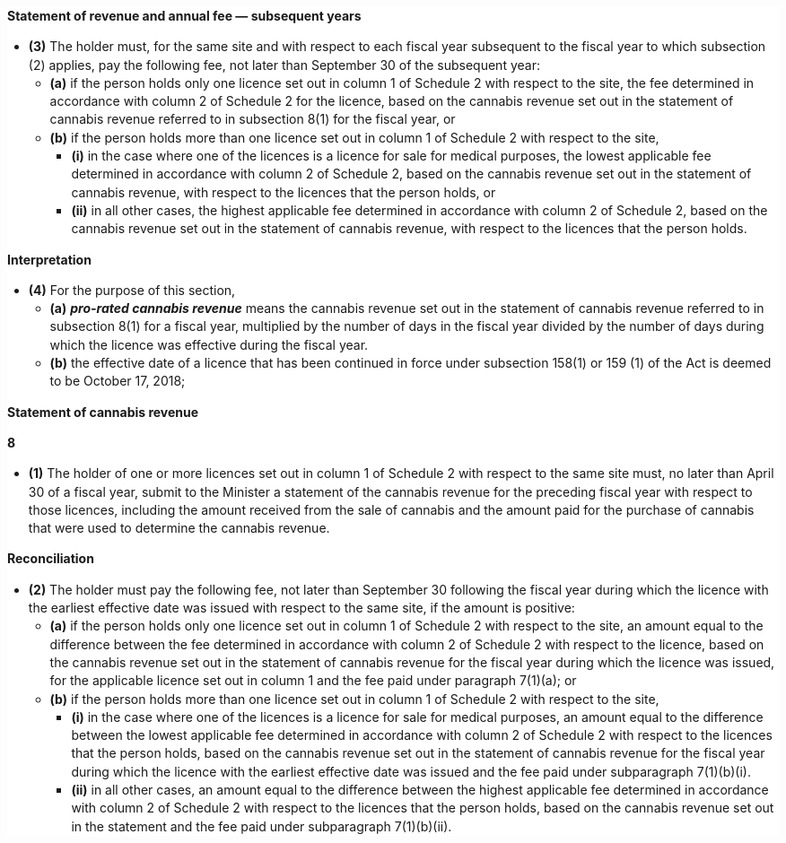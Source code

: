 **Statement of revenue and annual fee — subsequent years**

- **(3)** The holder must, for the same site and with respect to each fiscal year subsequent to the fiscal year to which subsection (2) applies, pay the following fee, not later than September 30 of the subsequent year:
	- **(a)** if the person holds only one licence set out in column 1 of Schedule 2 with respect to the site, the fee determined in accordance with column 2 of Schedule 2 for the licence, based on the cannabis revenue set out in the statement of cannabis revenue referred to in subsection 8(1) for the fiscal year, or
	- **(b)** if the person holds more than one licence set out in column 1 of Schedule 2 with respect to the site,
		- **(i)** in the case where one of the licences is a licence for sale for medical purposes, the lowest applicable fee determined in accordance with column 2 of Schedule 2, based on the cannabis revenue set out in the statement of cannabis revenue, with respect to the licences that the person holds, or
		- **(ii)** in all other cases, the highest applicable fee determined in accordance with column 2 of Schedule 2, based on the cannabis revenue set out in the statement of cannabis revenue, with respect to the licences that the person holds.

**Interpretation**

- **(4)** For the purpose of this section,
	- **(a)** ***pro-rated cannabis revenue*** means the cannabis revenue set out in the statement of cannabis revenue referred to in subsection 8(1) for a fiscal year, multiplied by the number of days in the fiscal year divided by the number of days during which the licence was effective during the fiscal year.
	- **(b)** the effective date of a licence that has been continued in force under subsection 158(1) or 159 (1) of the Act is deemed to be October 17, 2018;




**Statement of cannabis revenue**

**8** 

- **(1)** The holder of one or more licences set out in column 1 of Schedule 2 with respect to the same site must, no later than April 30 of a fiscal year, submit to the Minister a statement of the cannabis revenue for the preceding fiscal year with respect to those licences, including the amount received from the sale of cannabis and the amount paid for the purchase of cannabis that were used to determine the cannabis revenue.

**Reconciliation**

- **(2)** The holder must pay the following fee, not later than September 30 following the fiscal year during which the licence with the earliest effective date was issued with respect to the same site, if the amount is positive:
	- **(a)** if the person holds only one licence set out in column 1 of Schedule 2 with respect to the site, an amount equal to the difference between the fee determined in accordance with column 2 of Schedule 2 with respect to the licence, based on the cannabis revenue set out in the statement of cannabis revenue for the fiscal year during which the licence was issued, for the applicable licence set out in column 1 and the fee paid under paragraph 7(1)(a); or
	- **(b)** if the person holds more than one licence set out in column 1 of Schedule 2 with respect to the site,
		- **(i)** in the case where one of the licences is a licence for sale for medical purposes, an amount equal to the difference between the lowest applicable fee determined in accordance with column 2 of Schedule 2 with respect to the licences that the person holds, based on the cannabis revenue set out in the statement of cannabis revenue for the fiscal year during which the licence with the earliest effective date was issued and the fee paid under subparagraph 7(1)(b)(i).
		- **(ii)** in all other cases, an amount equal to the difference between the highest applicable fee determined in accordance with column 2 of Schedule 2 with respect to the licences that the person holds, based on the cannabis revenue set out in the statement and the fee paid under subparagraph 7(1)(b)(ii).
